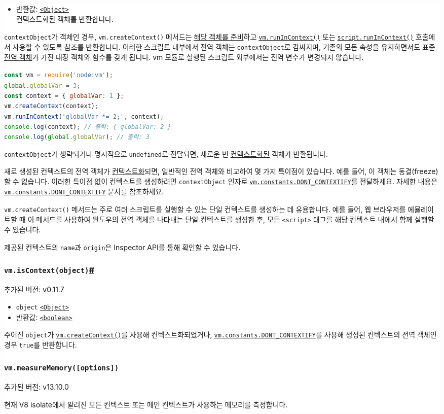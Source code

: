 - 반환값: [`<Object>`](https://developer.mozilla.org/en-US/docs/Web/JavaScript/Reference/Global_Objects/Object)  
  컨텍스트화된 객체를 반환합니다.

`contextObject`가 객체인 경우, `vm.createContext()` 메서드는 [해당 객체를 준비](https://nodejs.org/docs/latest/api/vm.html#what-does-it-mean-to-contextify-an-object)하고 [`vm.runInContext()`](https://nodejs.org/docs/latest/api/vm.html#vmrunincontextcode-contextifiedobject-options) 또는 [`script.runInContext()`](https://nodejs.org/docs/latest/api/vm.html#scriptrunincontextcontextifiedobject-options) 호출에서 사용할 수 있도록 참조를 반환합니다. 이러한 스크립트 내부에서 전역 객체는 `contextObject`로 감싸지며, 기존의 모든 속성을 유지하면서도 표준 [전역 객체](https://es5.github.io/#x15.1)가 가진 내장 객체와 함수를 갖게 됩니다. vm 모듈로 실행된 스크립트 외부에서는 전역 변수가 변경되지 않습니다.

```js
const vm = require('node:vm');
global.globalVar = 3;
const context = { globalVar: 1 };
vm.createContext(context);
vm.runInContext('globalVar *= 2;', context);
console.log(context); // 출력: { globalVar: 2 }
console.log(global.globalVar); // 출력: 3
```

`contextObject`가 생략되거나 명시적으로 `undefined`로 전달되면, 새로운 빈 [컨텍스트화된](https://nodejs.org/docs/latest/api/vm.html#what-does-it-mean-to-contextify-an-object) 객체가 반환됩니다.

새로 생성된 컨텍스트의 전역 객체가 [컨텍스트화](https://nodejs.org/docs/latest/api/vm.html#what-does-it-mean-to-contextify-an-object)되면, 일반적인 전역 객체와 비교하여 몇 가지 특이점이 있습니다. 예를 들어, 이 객체는 동결(freeze)할 수 없습니다. 이러한 특이점 없이 컨텍스트를 생성하려면 `contextObject` 인자로 [`vm.constants.DONT_CONTEXTIFY`](https://nodejs.org/docs/latest/api/vm.html#vmconstantsdont_contextify)를 전달하세요. 자세한 내용은 [`vm.constants.DONT_CONTEXTIFY`](https://nodejs.org/docs/latest/api/vm.html#vmconstantsdont_contextify) 문서를 참조하세요.

`vm.createContext()` 메서드는 주로 여러 스크립트를 실행할 수 있는 단일 컨텍스트를 생성하는 데 유용합니다. 예를 들어, 웹 브라우저를 에뮬레이트할 때 이 메서드를 사용하여 윈도우의 전역 객체를 나타내는 단일 컨텍스트를 생성한 후, 모든 `<script>` 태그를 해당 컨텍스트 내에서 함께 실행할 수 있습니다.

제공된 컨텍스트의 `name`과 `origin`은 Inspector API를 통해 확인할 수 있습니다.


### `vm.isContext(object)`[#](https://nodejs.org/docs/latest/api/vm.html#vmiscontextobject)

추가된 버전: v0.11.7

-   `object` [`<Object>`](https://developer.mozilla.org/en-US/docs/Web/JavaScript/Reference/Global_Objects/Object)
-   반환값: [`<boolean>`](https://developer.mozilla.org/en-US/docs/Web/JavaScript/Data_structures#Boolean_type)

주어진 `object`가 [`vm.createContext()`](https://nodejs.org/docs/latest/api/vm.html#vmcreatecontextcontextobject-options)를 사용해 컨텍스트화되었거나, [`vm.constants.DONT_CONTEXTIFY`](https://nodejs.org/docs/latest/api/vm.html#vmconstantsdont_contextify)를 사용해 생성된 컨텍스트의 전역 객체인 경우 `true`를 반환합니다.


### `vm.measureMemory([options])`

추가된 버전: v13.10.0

현재 V8 isolate에서 알려진 모든 컨텍스트 또는 메인 컨텍스트가 사용하는 메모리를 측정합니다.
